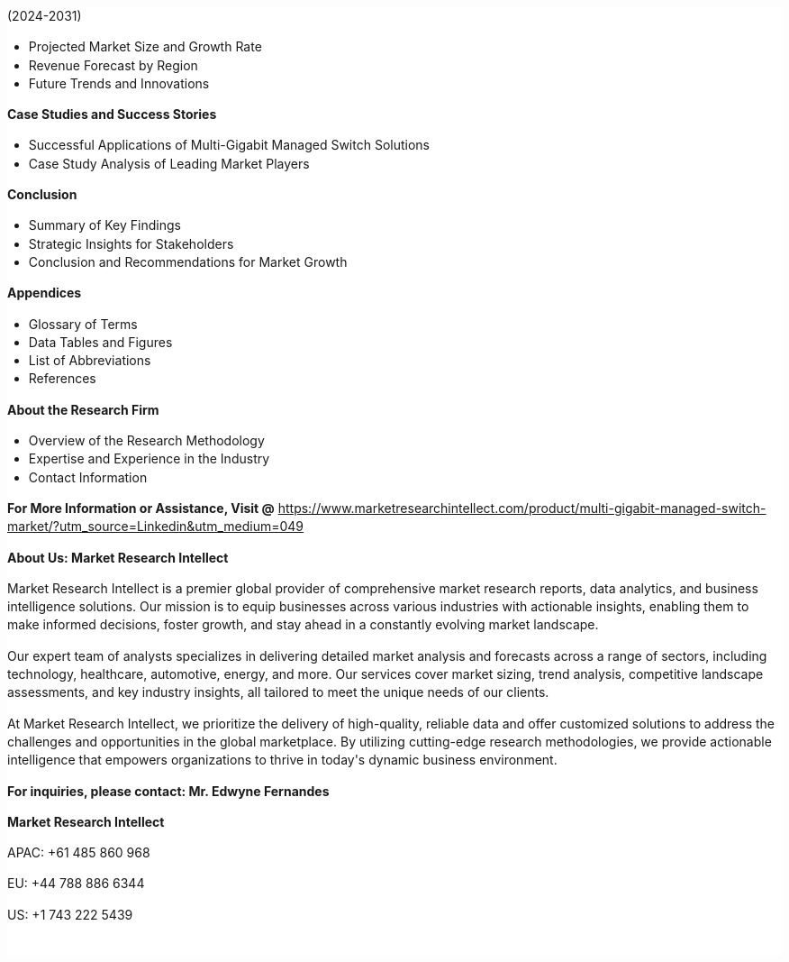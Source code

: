 (2024-2031)</strong></p><ul><li>Projected Market Size and Growth Rate</li><li>Revenue Forecast by Region</li><li>Future Trends and Innovations</li></ul><p><strong>Case Studies and Success Stories</strong></p><ul><li>Successful Applications of Multi-Gigabit Managed Switch Solutions</li><li>Case Study Analysis of Leading Market Players</li></ul><p><strong>Conclusion</strong></p><ul><li>Summary of Key Findings</li><li>Strategic Insights for Stakeholders</li><li>Conclusion and Recommendations for Market Growth</li></ul><p><strong>Appendices</strong></p><ul><li>Glossary of Terms</li><li>Data Tables and Figures</li><li>List of Abbreviations</li><li>References</li></ul><p><strong>About the Research Firm</strong></p><ul><li>Overview of the Research Methodology</li><li>Expertise and Experience in the Industry</li><li>Contact Information</li></ul></div><div class="article-main__content" data-test-id="publishing-text-block"><p><span class="font-[700]"><strong>For More Information or Assistance, Visit @</strong>&nbsp;<a href="https://www.marketresearchintellect.com/product/multi-gigabit-managed-switch-market/?utm_source=Linkedin&utm_medium=049">https://www.marketresearchintellect.com/product/multi-gigabit-managed-switch-market/?utm_source=Linkedin&utm_medium=049</a></span></p><p><strong>About Us: Market Research Intellect</strong></p><p>Market Research Intellect is a premier global provider of comprehensive market research reports, data analytics, and business intelligence solutions. Our mission is to equip businesses across various industries with actionable insights, enabling them to make informed decisions, foster growth, and stay ahead in a constantly evolving market landscape.</p><p>Our expert team of analysts specializes in delivering detailed market analysis and forecasts across a range of sectors, including technology, healthcare, automotive, energy, and more. Our services cover market sizing, trend analysis, competitive landscape assessments, and key industry insights, all tailored to meet the unique needs of our clients.</p><p>At Market Research Intellect, we prioritize the delivery of high-quality, reliable data and offer customized solutions to address the challenges and opportunities in the global marketplace. By utilizing cutting-edge research methodologies, we provide actionable intelligence that empowers organizations to thrive in today's dynamic business environment.</p><p><strong>For inquiries, please contact: Mr. Edwyne Fernandes</strong></p><p><strong>Market Research Intellect</strong></p><p>APAC: +61 485 860 968</p><p>EU: +44 788 886 6344</p><p>US: +1 743 222 5439</p></div><div class="article-main__content" data-test-id="publishing-text-block">&nbsp;</div>
